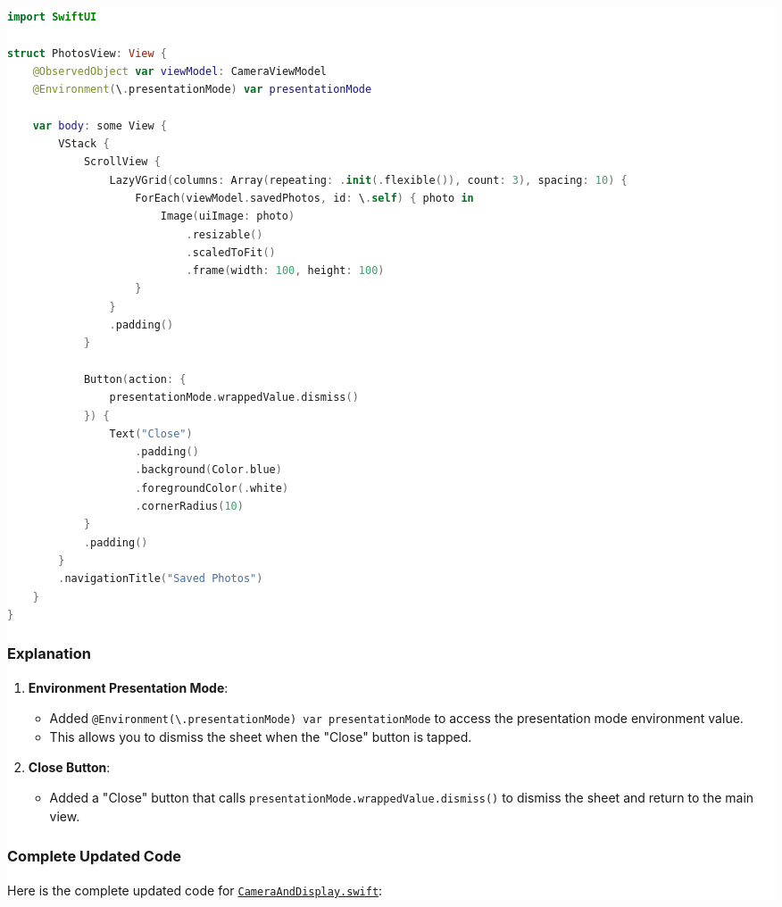 ```swift
import SwiftUI

struct PhotosView: View {
    @ObservedObject var viewModel: CameraViewModel
    @Environment(\.presentationMode) var presentationMode

    var body: some View {
        VStack {
            ScrollView {
                LazyVGrid(columns: Array(repeating: .init(.flexible()), count: 3), spacing: 10) {
                    ForEach(viewModel.savedPhotos, id: \.self) { photo in
                        Image(uiImage: photo)
                            .resizable()
                            .scaledToFit()
                            .frame(width: 100, height: 100)
                    }
                }
                .padding()
            }

            Button(action: {
                presentationMode.wrappedValue.dismiss()
            }) {
                Text("Close")
                    .padding()
                    .background(Color.blue)
                    .foregroundColor(.white)
                    .cornerRadius(10)
            }
            .padding()
        }
        .navigationTitle("Saved Photos")
    }
}
```

### Explanation

1. **Environment Presentation Mode**:

   - Added `@Environment(\.presentationMode) var presentationMode` to access the presentation mode environment value.
   - This allows you to dismiss the sheet when the "Close" button is tapped.

2. **Close Button**:
   - Added a "Close" button that calls `presentationMode.wrappedValue.dismiss()` to dismiss the sheet and return to the main view.

### Complete Updated Code

Here is the complete updated code for [`CameraAndDisplay.swift`](command:_github.copilot.openRelativePath?%5B%7B%22scheme%22%3A%22file%22%2C%22authority%22%3A%22%22%2C%22path%22%3A%22%2FUsers%2Frudifarkas%2FGitHub%2FiOS%2Frudifa%2FHOT%2Ftest-pkg-access%2Ftest-pkg-access%2FCameraAndDisplay.swift%22%2C%22query%22%3A%22%22%2C%22fragment%22%3A%22%22%7D%2C%224a4e1918-7504-4190-b227-475b7049ba79%22%5D "/Users/rudifarkas/GitHub/iOS/rudifa/HOT/test-pkg-access/test-pkg-access/CameraAndDisplay.swift"):

